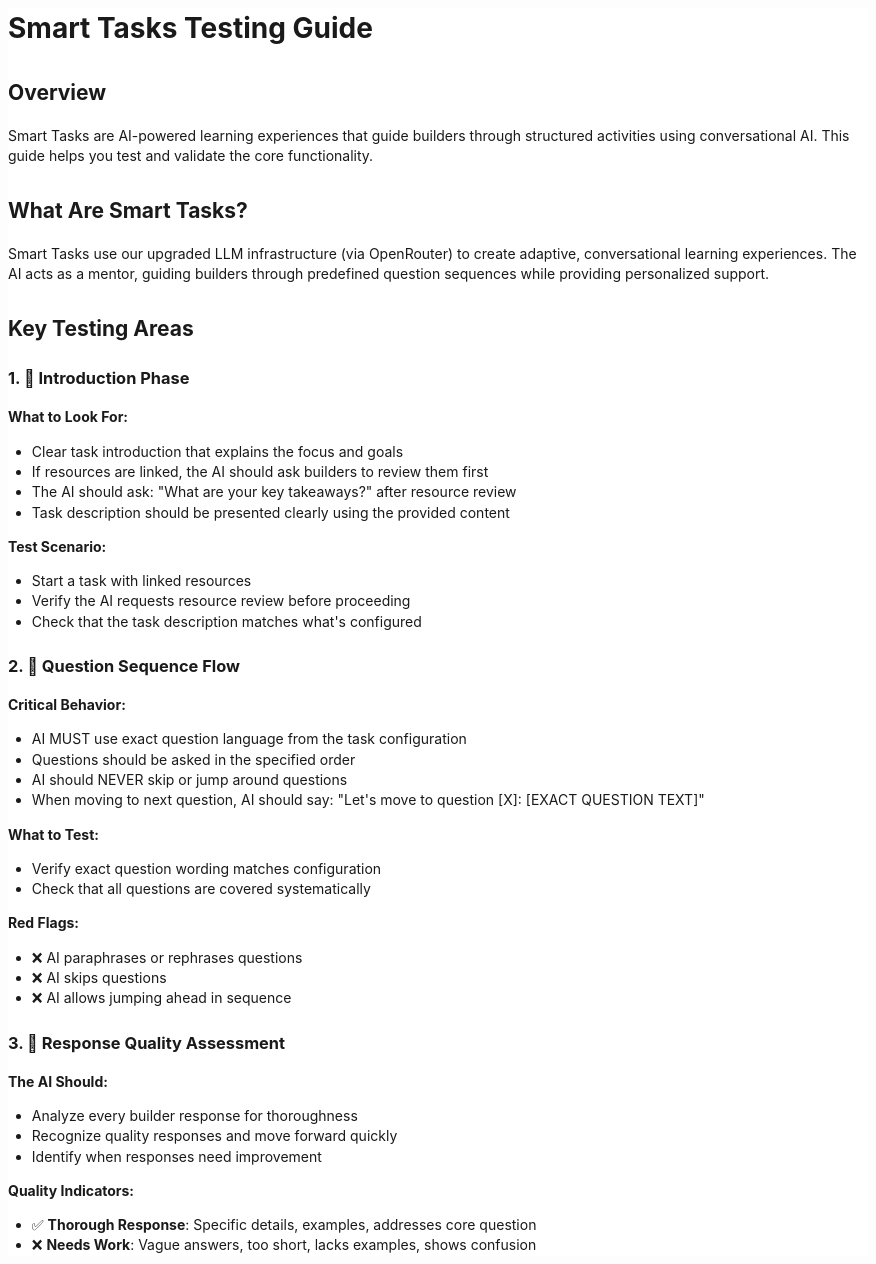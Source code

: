 # Smart Tasks Testing Guide

## Overview
Smart Tasks are AI-powered learning experiences that guide builders through structured activities using conversational AI. This guide helps you test and validate the core functionality.

## What Are Smart Tasks?
Smart Tasks use our upgraded LLM infrastructure (via OpenRouter) to create adaptive, conversational learning experiences. The AI acts as a mentor, guiding builders through predefined question sequences while providing personalized support.

## Key Testing Areas

### 1. 🎯 Introduction Phase
**What to Look For:**
- Clear task introduction that explains the focus and goals
- If resources are linked, the AI should ask builders to review them first
- The AI should ask: "What are your key takeaways?" after resource review
- Task description should be presented clearly using the provided content

**Test Scenario:**
- Start a task with linked resources
- Verify the AI requests resource review before proceeding
- Check that the task description matches what's configured

### 2. 🔄 Question Sequence Flow
**Critical Behavior:**
- AI MUST use exact question language from the task configuration
- Questions should be asked in the specified order
- AI should NEVER skip or jump around questions
- When moving to next question, AI should say: "Let's move to question [X]: [EXACT QUESTION TEXT]"

**What to Test:**

- Verify exact question wording matches configuration
- Check that all questions are covered systematically

**Red Flags:**
- ❌ AI paraphrases or rephrases questions
- ❌ AI skips questions
- ❌ AI allows jumping ahead in sequence

### 3. 🤔 Response Quality Assessment
**The AI Should:**
- Analyze every builder response for thoroughness
- Recognize quality responses and move forward quickly
- Identify when responses need improvement

**Quality Indicators:**
- ✅ **Thorough Response**: Specific details, examples, addresses core question
- ❌ **Needs Work**: Vague answers, too short, lacks examples, shows confusion
